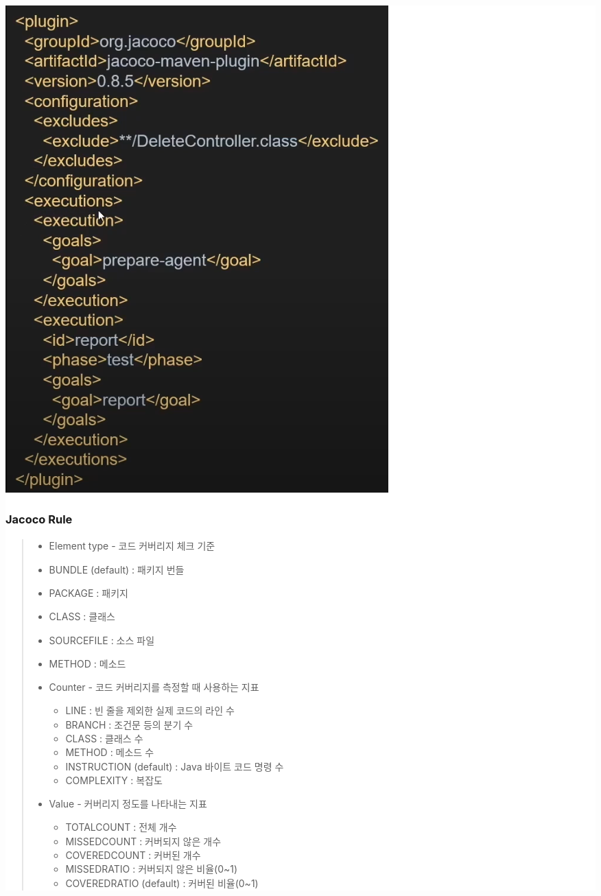 ![Jacoco_pom_xml.PNG](document/Jacoco/Jacoco_pom_xml.PNG)

### Jacoco Rule
>- Element type - 코드 커버리지 체크 기준
>  - BUNDLE (default) : 패키지 번들
>  - PACKAGE : 패키지
>  - CLASS : 클래스
>  - SOURCEFILE : 소스 파일
>  - METHOD : 메소드
>
> - Counter - 코드 커버리지를 측정할 때 사용하는 지표
>   - LINE : 빈 줄을 제외한 실제 코드의 라인 수
>   - BRANCH : 조건문 등의 분기 수
>   - CLASS : 클래스 수
>   - METHOD : 메소드 수
>   - INSTRUCTION (default) : Java 바이트 코드 명령 수 
>   - COMPLEXITY : 복잡도
> 
> - Value - 커버리지 정도를 나타내는 지표
>   - TOTALCOUNT : 전체 개수
>   - MISSEDCOUNT : 커버되지 않은 개수
>   - COVEREDCOUNT : 커버된 개수
>   - MISSEDRATIO : 커버되지 않은 비율(0~1)
>   - COVEREDRATIO (default) : 커버된 비율(0~1)
